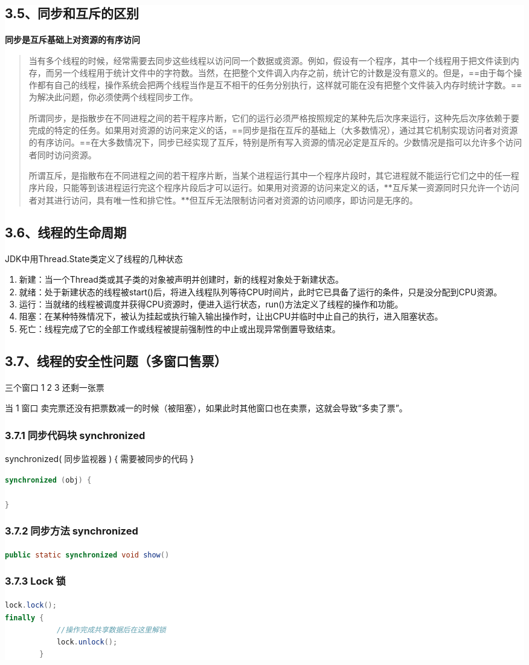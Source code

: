 ## 3.5、同步和互斥的区别

**同步是互斥基础上对资源的有序访问**

>  当有多个线程的时候，经常需要去同步这些线程以访问同一个数据或资源。例如，假设有一个程序，其中一个线程用于把文件读到内存，而另一个线程用于统计文件中的字符数。当然，在把整个文件调入内存之前，统计它的计数是没有意义的。但是，==由于每个操作都有自己的线程，操作系统会把两个线程当作是互不相干的任务分别执行，这样就可能在没有把整个文件装入内存时统计字数。==为解决此问题，你必须使两个线程同步工作。 
>
>  所谓同步，是指散步在不同进程之间的若干程序片断，它们的运行必须严格按照规定的某种先后次序来运行，这种先后次序依赖于要完成的特定的任务。如果用对资源的访问来定义的话，==同步是指在互斥的基础上（大多数情况），通过其它机制实现访问者对资源的有序访问。==在大多数情况下，同步已经实现了互斥，特别是所有写入资源的情况必定是互斥的。少数情况是指可以允许多个访问者同时访问资源。 
>
>  所谓互斥，是指散布在不同进程之间的若干程序片断，当某个进程运行其中一个程序片段时，其它进程就不能运行它们之中的任一程序片段，只能等到该进程运行完这个程序片段后才可以运行。如果用对资源的访问来定义的话，**互斥某一资源同时只允许一个访问者对其进行访问，具有唯一性和排它性。**但互斥无法限制访问者对资源的访问顺序，即访问是无序的。

## 3.6、线程的生命周期

JDK中用Thread.State类定义了线程的几种状态

1. 新建：当一个Thread类或其子类的对象被声明并创建时，新的线程对象处于新建状态。
2. 就绪：处于新建状态的线程被start()后，将进入线程队列等待CPU时间片，此时它已具备了运行的条件，只是没分配到CPU资源。
3. 运行：当就绪的线程被调度并获得CPU资源时，便进入运行状态，run()方法定义了线程的操作和功能。
4. 阻塞：在某种特殊情况下，被认为挂起或执行输入输出操作时，让出CPU并临时中止自己的执行，进入阻塞状态。
5. 死亡：线程完成了它的全部工作或线程被提前强制性的中止或出现异常倒置导致结束。

## 3.7、线程的安全性问题（多窗口售票）

三个窗口 1 2 3  还剩一张票

当 1 窗口 卖完票还没有把票数减一的时候（被阻塞），如果此时其他窗口也在卖票，这就会导致“多卖了票”。

### 3.7.1 同步代码块 synchronized

synchronized( 同步监视器 ) { 需要被同步的代码 }

```java
synchronized (obj) {

}
```

### 3.7.2 同步方法 synchronized

```java
public static synchronized void show()
```

### 3.7.3 Lock 锁

```java
lock.lock();
finally {
			//操作完成共享数据后在这里解锁
			lock.unlock();
		}
```
